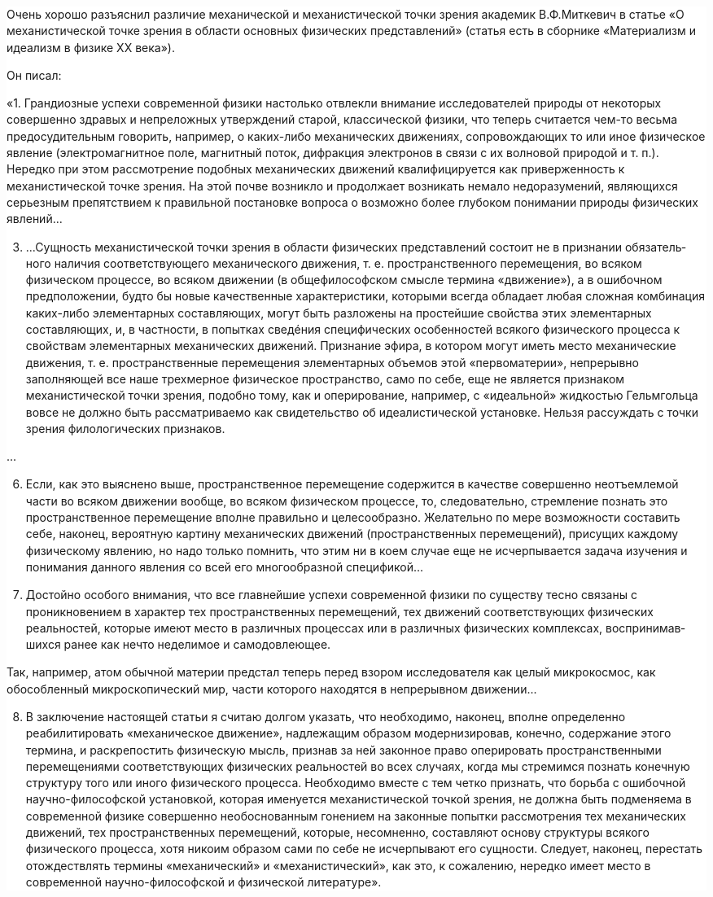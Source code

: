 Очень хорошо разъяснил различие механической и механистической точки зрения академик В.Ф.Миткевич в статье «О механистической точке зрения в области основных физических представлений» (статья есть в сборнике «Материализм и идеализм в физике ХХ века»).

Он писал:

«1. Грандиозные успехи современной физики настолько отвлекли внимание исследователей природы от некоторых совершенно здравых и непреложных утверждений старой, классической физики, что теперь считается чем-то весьма предосудительным говорить, на­пример, о каких-либо механических движениях, сопровождающих то или иное физическое явление (электромагнитное поле, магнитный поток, дифракция электронов в связи с их волновой природой и т. п.). Нередко при этом рассмотрение подобных механических движений квалифицируется как приверженность к механистической точке зрения. На этой почве возникло и продолжает возникать не­мало недоразумений, являющихся серьезным препятствием к правиль­ной постановке вопроса о возможно более глубоком понимании при­роды физических явлений...

3. ...Сущность механистической точки зрения в об­ласти физических представлений состоит не в признании обязатель­ного наличия соответствующего механического движения, т. е. про­странственного перемещения, во всяком физическом процессе, во всяком движении (в общефилософском смысле термина «движение»), а в ошибочном предположении, будто бы новые качественные ха­рактеристики, которыми всегда обладает любая сложная комбинация каких-либо элементарных составляющих, могут быть разложены на простейшие свойства этих элементарных составляющих, и, в част­ности, в попытках сведéния специфических особенностей всякого физического процесса к свойствам элементарных механических дви­жений. Признание эфира, в котором могут иметь место механические движения, т. е. пространственные перемещения элементарных объемов этой «первоматерии», непрерывно заполняющей все наше трехмерное физическое пространство, само по себе, еще не является признаком механистической точки зрения, подобно тому, как и оперирование, на­пример, с «идеальной» жидкостью Гельмгольца вовсе не должно быть рассматриваемо как свидетельство об идеалистической уста­новке. Нельзя рассуждать с точки зрения филологических при­знаков.

...

6. Если, как это выяснено выше, пространственное перемещение содержится в качестве совершенно неотъемлемой части во всяком движении вообще, во всяком физическом процессе, то, следовательно, стремление познать это пространственное перемещение вполне пра­вильно и целесообразно. Желательно по мере возможности составить себе, наконец, вероятную картину механических движений (про­странственных перемещений), присущих каждому физическому явлению, но надо только помнить, что этим ни в коем случае еще не исчерпывается задача изучения и понимания данного явления со всей его многообразной спецификой...

7. Достойно особого внимания, что все главнейшие успехи совре­менной физики по существу тесно связаны с проникновением в харак­тер тех пространственных перемещений, тех движений соответствую­щих физических реальностей, которые имеют место в различных процессах или в различных физических комплексах, воспринимав­шихся ранее как нечто неделимое и самодовлеющее.

Так, например, атом обычной материи предстал теперь перед взором исследователя как целый микрокосмос, как обособленный микроскопический мир, части которого находятся в непрерывном движении...

8. В заключение настоящей статьи я считаю долгом указать, что необходимо, наконец, вполне определенно реабилитировать «меха­ническое движение», надлежащим образом модернизировав, конечно, содержание этого термина, и раскрепостить физическую мысль, признав за ней законное право оперировать пространственными перемещениями соответствующих физических реальностей во всех случаях, когда мы стремимся познать конечную структуру того или иного физического процесса. Необходимо вместе с тем четко при­знать, что борьба с ошибочной научно-философской установкой, которая именуется механистической точкой зрения, не должна быть подменяема в современной физике совершенно необоснованным гоне­нием на законные попытки рассмотрения тех механических движений, тех пространственных перемещений, которые, несомненно, составляют основу структуры всякого физического процесса, хотя никоим обра­зом сами по себе не исчерпывают его сущности. Следует, наконец, перестать отождествлять термины «механический» и «механистиче­ский», как это, к сожалению, нередко имеет место в современной научно-философской и физической литературе».
